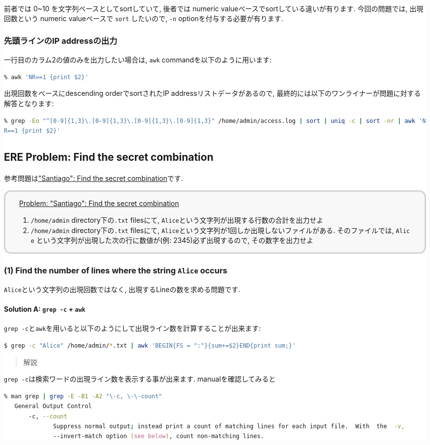 前者では 0~10 を文字列ベースとしてsortしていて, 後者では numeric valueベースでsortしている違いが有ります.
今回の問題では, 出現回数という numeric valueベースで `sort` したいので, `-n` optionを付与する必要が有ります.

### 先頭ラインのIP addressの出力

一行目のカラム2の値のみを出力したい場合は, `awk` commandを以下のように用います:

```bash
% awk 'NR==1 {print $2}'
```

出現回数をベースにdescending orderでsortされたIP addressリストデータがあるので, 最終的には以下のワンライナーが問題に対する解答となります:

```bash
% grep -Eo "^[0-9]{1,3}\.[0-9]{1,3}\.[0-9]{1,3}\.[0-9]{1,3}" /home/admin/access.log | sort | uniq -c | sort -nr | awk 'NR==1 {print $2}'
```

## ERE Problem: Find the secret combination

参考問題は["Santiago": Find the secret combination](https://sadservers.com/newserver/santiago)です.


<div style='padding-left: 2em; padding-right: 2em; border-radius: 1em; border-style:solid; border-color:#D3D3D3; background-color:#F8F8F8'>
<p class="h4"><ins>Problem: "Santiago": Find the secret combination</ins></p>

1. `/home/admin` directory下の`.txt` filesにて, `Alice`という文字列が出現する行数の合計を出力せよ
2. `/home/admin` directory下の`.txt` filesにて, `Alice`という文字列が1回しか出現しないファイルがある. そのファイルでは, `Alice` という文字列が出現した次の行に数値が(例: 2345)必ず出現するので, その数字を出力せよ

</div>

### (1) Find the number of lines where the string `Alice` occurs 

`Alice`という文字列の出現回数ではなく, 出現するLineの数を求める問題です. 


#### Solution A: `grep -c` + `awk`

`grep -c`と`awk`を用いると以下のようにして出現ライン数を計算することが出来ます:

```bash
$ grep -c "Alice" /home/admin/*.txt | awk 'BEGIN{FS = ":"}{sum+=$2}END{print sum;}'
```

> 解説

`grep -c`は検索ワードの出現ライン数を表示する事が出来ます. manualを確認してみると

```zsh
% man grep | grep -E -B1 -A2 "\-c, \-\-count"
   General Output Control
       -c, --count
              Suppress normal output; instead print a count of matching lines for each input file.  With  the  -v,
              --invert-match option (see below), count non-matching lines.
```
